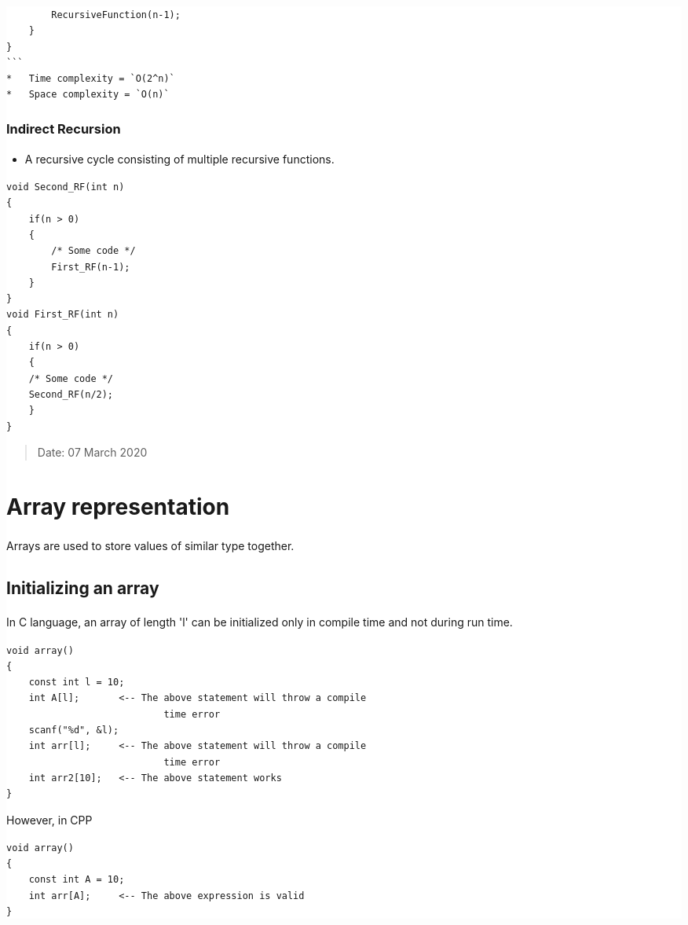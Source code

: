             RecursiveFunction(n-1);
        }
    }
    ```
    *   Time complexity = `O(2^n)`
    *   Space complexity = `O(n)`

### Indirect Recursion
*  A recursive cycle consisting of multiple recursive functions.
```
void Second_RF(int n)
{
    if(n > 0)
    {
        /* Some code */
        First_RF(n-1);
    }
}
void First_RF(int n)
{
    if(n > 0)
    {
    /* Some code */
    Second_RF(n/2);
    }
}
```
> Date: 07 March 2020
#  Array representation
Arrays are used to store values of similar type together.

## Initializing an array
In C language, an array of length 'l' can be initialized only in compile time and not during run time.

    void array()
    {
        const int l = 10;
        int A[l];       <-- The above statement will throw a compile 
                                time error
        scanf("%d", &l);
        int arr[l];     <-- The above statement will throw a compile 
                                time error
        int arr2[10];   <-- The above statement works
    }
  
However, in CPP
    
    void array()
    {
        const int A = 10;
        int arr[A];     <-- The above expression is valid
    }
